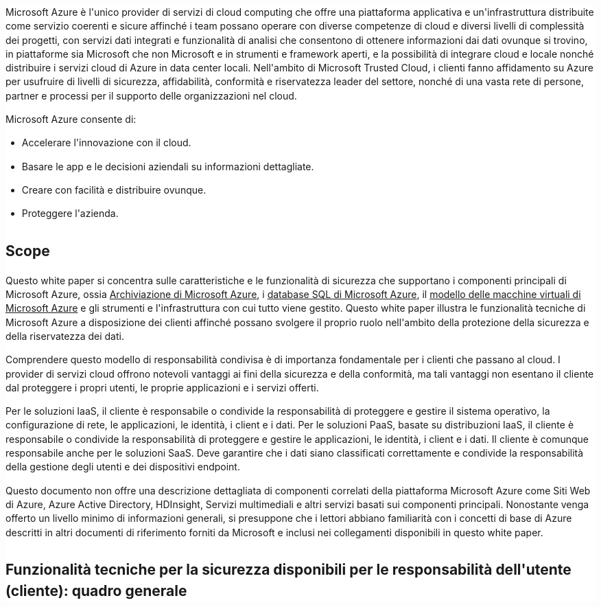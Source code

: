 Microsoft Azure è l'unico provider di servizi di cloud computing che offre una piattaforma applicativa e un'infrastruttura distribuite come servizio coerenti e sicure affinché i team possano operare con diverse competenze di cloud e diversi livelli di complessità dei progetti, con servizi dati integrati e funzionalità di analisi che consentono di ottenere informazioni dai dati ovunque si trovino, in piattaforme sia Microsoft che non Microsoft e in strumenti e framework aperti, e la possibilità di integrare cloud e locale nonché distribuire i servizi cloud di Azure in data center locali. Nell'ambito di Microsoft Trusted Cloud, i clienti fanno affidamento su Azure per usufruire di livelli di sicurezza, affidabilità, conformità e riservatezza leader del settore, nonché di una vasta rete di persone, partner e processi per il supporto delle organizzazioni nel cloud.

Microsoft Azure consente di:

- Accelerare l'innovazione con il cloud.

- Basare le app e le decisioni aziendali su informazioni dettagliate.

- Creare con facilità e distribuire ovunque.

- Proteggere l'azienda.

## <a name="scope"></a>Scope

Questo white paper si concentra sulle caratteristiche e le funzionalità di sicurezza che supportano i componenti principali di Microsoft Azure, ossia [Archiviazione di Microsoft Azure](https://docs.microsoft.com/azure/storage/storage-introduction), i [database SQL di Microsoft Azure](https://docs.microsoft.com/azure/sql-database/), il [modello delle macchine virtuali di Microsoft Azure](https://docs.microsoft.com/azure/virtual-machines/    ) e gli strumenti e l'infrastruttura con cui tutto viene gestito. Questo white paper illustra le funzionalità tecniche di Microsoft Azure a disposizione dei clienti affinché possano svolgere il proprio ruolo nell'ambito della protezione della sicurezza e della riservatezza dei dati.

Comprendere questo modello di responsabilità condivisa è di importanza fondamentale per i clienti che passano al cloud. I provider di servizi cloud offrono notevoli vantaggi ai fini della sicurezza e della conformità, ma tali vantaggi non esentano il cliente dal proteggere i propri utenti, le proprie applicazioni e i servizi offerti.

Per le soluzioni IaaS, il cliente è responsabile o condivide la responsabilità di proteggere e gestire il sistema operativo, la configurazione di rete, le applicazioni, le identità, i client e i dati.  Per le soluzioni PaaS, basate su distribuzioni IaaS, il cliente è responsabile o condivide la responsabilità di proteggere e gestire le applicazioni, le identità, i client e i dati. Il cliente è comunque responsabile anche per le soluzioni SaaS. Deve garantire che i dati siano classificati correttamente e condivide la responsabilità della gestione degli utenti e dei dispositivi endpoint.

Questo documento non offre una descrizione dettagliata di componenti correlati della piattaforma Microsoft Azure come Siti Web di Azure, Azure Active Directory, HDInsight, Servizi multimediali e altri servizi basati sui componenti principali. Nonostante venga offerto un livello minimo di informazioni generali, si presuppone che i lettori abbiano familiarità con i concetti di base di Azure descritti in altri documenti di riferimento forniti da Microsoft e inclusi nei collegamenti disponibili in questo white paper.


## <a name="available-security-technical-capabilities-to-fulfil-user-customer-responsibility---big-picture"></a>Funzionalità tecniche per la sicurezza disponibili per le responsabilità dell'utente (cliente): quadro generale
